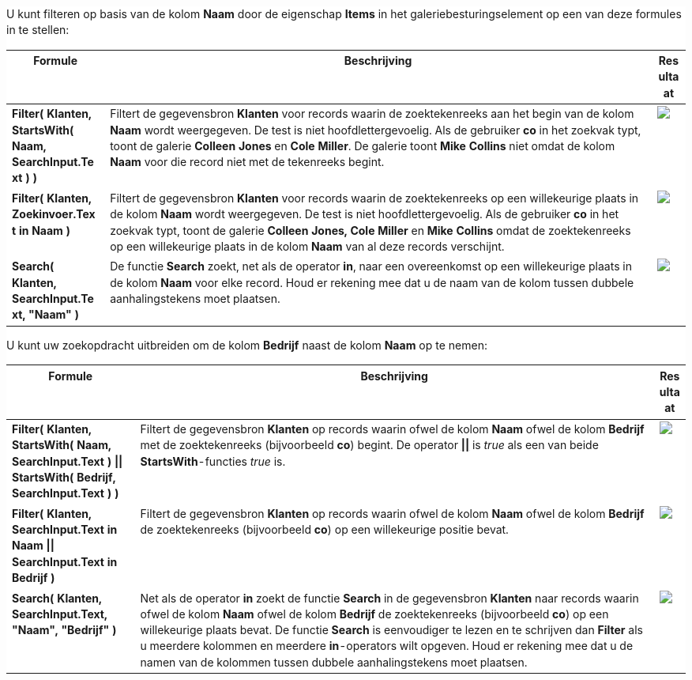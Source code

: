 U kunt filteren op basis van de kolom **Naam** door de eigenschap **Items** in het galeriebesturingselement op een van deze formules in te stellen:

| Formule | Beschrijving | Resultaat |
| --- | --- | --- |
| **Filter( Klanten, StartsWith( Naam, SearchInput.Text ) )** |Filtert de gegevensbron **Klanten** voor records waarin de zoektekenreeks aan het begin van de kolom **Naam** wordt weergegeven. De test is niet hoofdlettergevoelig. Als de gebruiker **co** in het zoekvak typt, toont de galerie **Colleen Jones** en **Cole Miller**. De galerie toont **Mike Collins** niet omdat de kolom **Naam** voor die record niet met de tekenreeks begint. |<style> img { max-width: none } </style> ![](media/function-filter-lookup/customers-name-co-startswith.png) |
| **Filter( Klanten, Zoekinvoer.Text in Naam )** |Filtert de gegevensbron **Klanten** voor records waarin de zoektekenreeks op een willekeurige plaats in de kolom **Naam** wordt weergegeven. De test is niet hoofdlettergevoelig. Als de gebruiker **co** in het zoekvak typt, toont de galerie **Colleen Jones,** **Cole Miller** en **Mike Collins** omdat de zoektekenreeks op een willekeurige plaats in de kolom **Naam** van al deze records verschijnt. |<style> img { max-width: none } </style> ![](media/function-filter-lookup/customers-name-co-contains.png) |
| **Search( Klanten, SearchInput.Text, "Naam" )** |De functie **Search** zoekt, net als de operator **in**, naar een overeenkomst op een willekeurige plaats in de kolom **Naam** voor elke record. Houd er rekening mee dat u de naam van de kolom tussen dubbele aanhalingstekens moet plaatsen. |<style> img { max-width: none } </style> ![](media/function-filter-lookup/customers-name-co-contains.png) |

U kunt uw zoekopdracht uitbreiden om de kolom **Bedrijf** naast de kolom **Naam** op te nemen:

| Formule | Beschrijving | Resultaat |
| --- | --- | --- |
| **Filter( Klanten, StartsWith( Naam, SearchInput.Text ) &#124;&#124; StartsWith( Bedrijf, SearchInput.Text ) )** |Filtert de gegevensbron **Klanten** op records waarin ofwel de kolom **Naam** ofwel de kolom **Bedrijf** met de zoektekenreeks (bijvoorbeeld **co**) begint.  De operator [**&#124;&#124;**](operators.md) is *true* als een van beide **StartsWith**-functies *true* is. |<style> img { max-width: none } </style> ![](media/function-filter-lookup/customers-all-co-startswith.png) |
| **Filter( Klanten, SearchInput.Text in Naam &#124;&#124; SearchInput.Text in Bedrijf )** |Filtert de gegevensbron **Klanten** op records waarin ofwel de kolom **Naam** ofwel de kolom **Bedrijf** de zoektekenreeks (bijvoorbeeld **co**) op een willekeurige positie bevat. |<style> img { max-width: none } </style> ![](media/function-filter-lookup/customers-all-co-contains.png) |
| **Search( Klanten, SearchInput.Text, "Naam", "Bedrijf" )** |Net als de operator **in** zoekt de functie **Search** in de gegevensbron **Klanten** naar records waarin ofwel de kolom **Naam** ofwel de kolom **Bedrijf** de zoektekenreeks (bijvoorbeeld **co**) op een willekeurige plaats bevat. De functie **Search** is eenvoudiger te lezen en te schrijven dan **Filter** als u meerdere kolommen en meerdere **in**-operators wilt opgeven. Houd er rekening mee dat u de namen van de kolommen tussen dubbele aanhalingstekens moet plaatsen. |<style> img { max-width: none } </style> ![](media/function-filter-lookup/customers-all-co-contains.png) |

